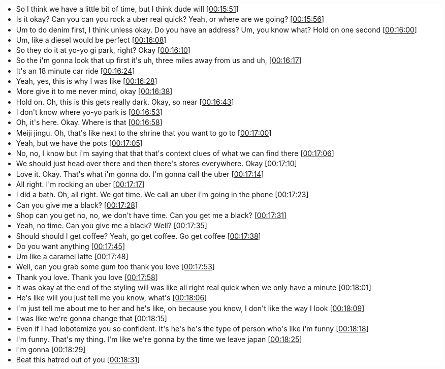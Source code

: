 *  So I think we have a little bit of time, but I think dude will [[00:15:51](https://www.youtube.com/watch?v=6cW5wxSa1tQ&t=951.64s)]
*  Is it okay? Can you can you rock a uber real quick? Yeah, or where are we going? [[00:15:56](https://www.youtube.com/watch?v=6cW5wxSa1tQ&t=956.4399999999999s)]
*  Um to do denim first, I think unless okay. Do you have an address? Um, you know what? Hold on one second [[00:16:00](https://www.youtube.com/watch?v=6cW5wxSa1tQ&t=960.6s)]
*  Um, like a diesel would be perfect [[00:16:08](https://www.youtube.com/watch?v=6cW5wxSa1tQ&t=968.04s)]
*  So they do it at yo-yo gi park, right? Okay [[00:16:10](https://www.youtube.com/watch?v=6cW5wxSa1tQ&t=970.92s)]
*  So the i'm gonna look that up first it's uh, three miles away from us and uh, [[00:16:17](https://www.youtube.com/watch?v=6cW5wxSa1tQ&t=977.48s)]
*  It's an 18 minute car ride [[00:16:24](https://www.youtube.com/watch?v=6cW5wxSa1tQ&t=984.92s)]
*  Yeah, yes, this is why I was like [[00:16:28](https://www.youtube.com/watch?v=6cW5wxSa1tQ&t=988.2s)]
*  More give it to me never mind, okay [[00:16:38](https://www.youtube.com/watch?v=6cW5wxSa1tQ&t=998.2s)]
*  Hold on. Oh, this is this gets really dark. Okay, so near [[00:16:43](https://www.youtube.com/watch?v=6cW5wxSa1tQ&t=1003.64s)]
*  I don't know where yo-yo park is [[00:16:53](https://www.youtube.com/watch?v=6cW5wxSa1tQ&t=1013.96s)]
*  Oh, it's here. Okay. Where is that [[00:16:58](https://www.youtube.com/watch?v=6cW5wxSa1tQ&t=1018.2s)]
*  Meiji jingu. Oh, that's like next to the shrine that you want to go to [[00:17:00](https://www.youtube.com/watch?v=6cW5wxSa1tQ&t=1020.92s)]
*  Yeah, but we have the pots [[00:17:05](https://www.youtube.com/watch?v=6cW5wxSa1tQ&t=1025.0s)]
*  No, no, I know but i'm saying that that that's context clues of what we can find there [[00:17:06](https://www.youtube.com/watch?v=6cW5wxSa1tQ&t=1026.28s)]
*  We should just head over there and then there's stores everywhere. Okay [[00:17:10](https://www.youtube.com/watch?v=6cW5wxSa1tQ&t=1030.12s)]
*  Love it. Okay. That's what i'm gonna do. I'm gonna call the uber [[00:17:14](https://www.youtube.com/watch?v=6cW5wxSa1tQ&t=1034.28s)]
*  All right. I'm rocking an uber [[00:17:17](https://www.youtube.com/watch?v=6cW5wxSa1tQ&t=1037.96s)]
*  I did a bath. Oh, all right. We got time. We call an uber i'm going in the phone [[00:17:23](https://www.youtube.com/watch?v=6cW5wxSa1tQ&t=1043.72s)]
*  Can you give me a black? [[00:17:28](https://www.youtube.com/watch?v=6cW5wxSa1tQ&t=1048.76s)]
*  Shop can you get no, no, we don't have time. Can you get me a black? [[00:17:31](https://www.youtube.com/watch?v=6cW5wxSa1tQ&t=1051.64s)]
*  Yeah, no time. Can you give me a black? Well? [[00:17:35](https://www.youtube.com/watch?v=6cW5wxSa1tQ&t=1055.72s)]
*  Should should I get coffee? Yeah, go get coffee. Go get coffee [[00:17:38](https://www.youtube.com/watch?v=6cW5wxSa1tQ&t=1058.6s)]
*  Do you want anything [[00:17:45](https://www.youtube.com/watch?v=6cW5wxSa1tQ&t=1065.0s)]
*  Um like a caramel latte [[00:17:48](https://www.youtube.com/watch?v=6cW5wxSa1tQ&t=1068.52s)]
*  Well, can you grab some gum too thank you love [[00:17:53](https://www.youtube.com/watch?v=6cW5wxSa1tQ&t=1073.64s)]
*  Thank you love. Thank you love [[00:17:58](https://www.youtube.com/watch?v=6cW5wxSa1tQ&t=1078.04s)]
*  It was okay at the end of the styling will was like all right real quick when we only have a minute [[00:18:01](https://www.youtube.com/watch?v=6cW5wxSa1tQ&t=1081.4s)]
*  He's like will you just tell me you know, what's [[00:18:06](https://www.youtube.com/watch?v=6cW5wxSa1tQ&t=1086.36s)]
*  I'm just tell me about me to her and he's like, oh because you know, I don't like the way I look [[00:18:09](https://www.youtube.com/watch?v=6cW5wxSa1tQ&t=1089.48s)]
*  I was like we're gonna change that [[00:18:15](https://www.youtube.com/watch?v=6cW5wxSa1tQ&t=1095.4s)]
*  Even if I had lobotomize you so confident. It's he's he's the type of person who's like i'm funny [[00:18:18](https://www.youtube.com/watch?v=6cW5wxSa1tQ&t=1098.36s)]
*  I'm funny. That's my thing. I'm like we're gonna by the time we leave japan [[00:18:25](https://www.youtube.com/watch?v=6cW5wxSa1tQ&t=1105.16s)]
*  i'm gonna [[00:18:29](https://www.youtube.com/watch?v=6cW5wxSa1tQ&t=1109.88s)]
*  Beat this hatred out of you [[00:18:31](https://www.youtube.com/watch?v=6cW5wxSa1tQ&t=1111.0800000000002s)]